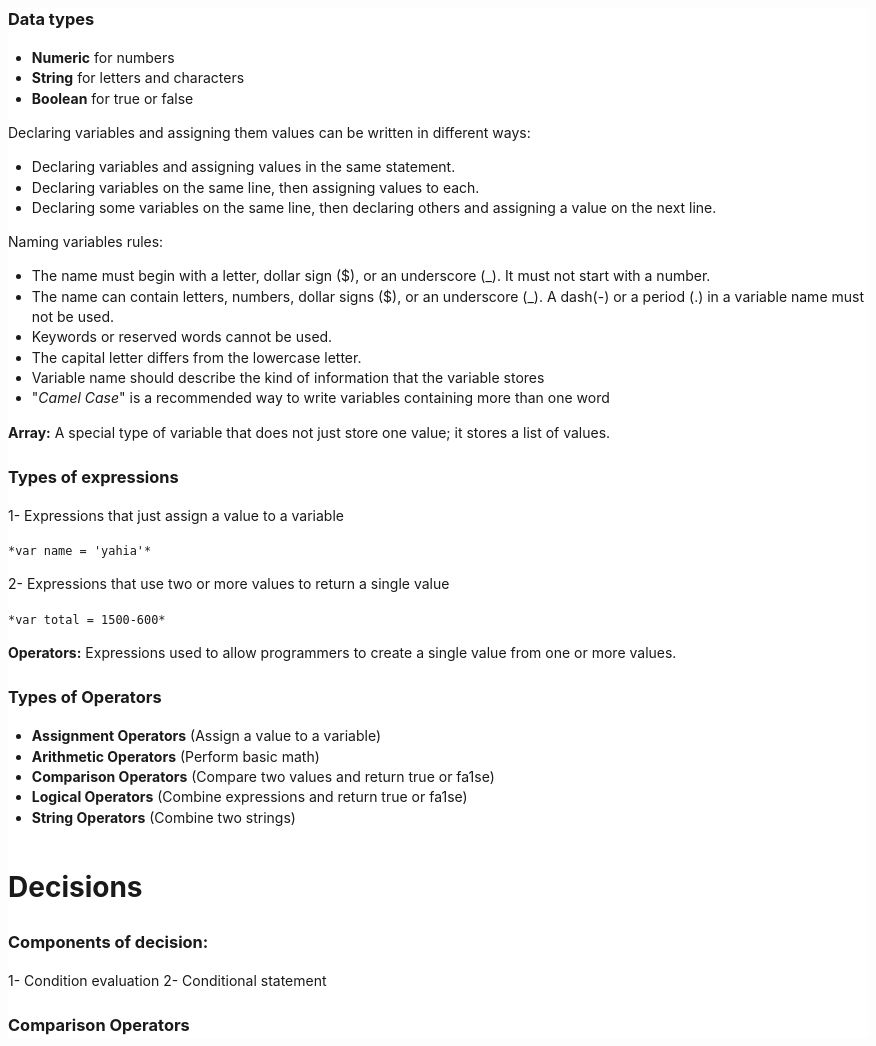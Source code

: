 ### **Data types**
* **Numeric** for numbers
* **String** for letters and characters
* **Boolean** for true or false

Declaring variables and assigning them values can be written in different ways:
* Declaring variables and assigning values in the same statement.
* Declaring variables on the same line, then assigning values to each.
* Declaring some variables on the same line, then declaring others and assigning a value on the next line.

Naming variables rules:
* The name must begin with a letter, dollar sign ($), or an underscore (_). It must not start with a number.
* The name can contain letters, numbers, dollar signs ($), or an underscore (_). A dash(-) or a period (.) in a variable name must not be used.
* Keywords or reserved words cannot be used.
* The capital letter differs from the lowercase letter.
* Variable name should describe the kind of information that the variable stores
* "*Camel Case*" is a recommended way to write variables containing more than one word

**Array:** A special type of variable that does not just store one value; it stores a list of values.


### Types of expressions

1- Expressions that just assign a value to a variable

    *var name = 'yahia'*

2- Expressions that use two or more values to return a single value

    *var total = 1500-600*

**Operators:** Expressions used to allow programmers to create a single value from one or more values.

### Types of Operators

* **Assignment Operators** (Assign a value to a variable)
* **Arithmetic Operators** (Perform basic math)
* **Comparison Operators** (Compare two values and return true or fa1se)
* **Logical Operators** (Combine expressions and return true or fa1se)
* **String Operators** (Combine two strings)


# Decisions

### Components of decision:
1- Condition evaluation
2- Conditional statement

### Comparison Operators 
